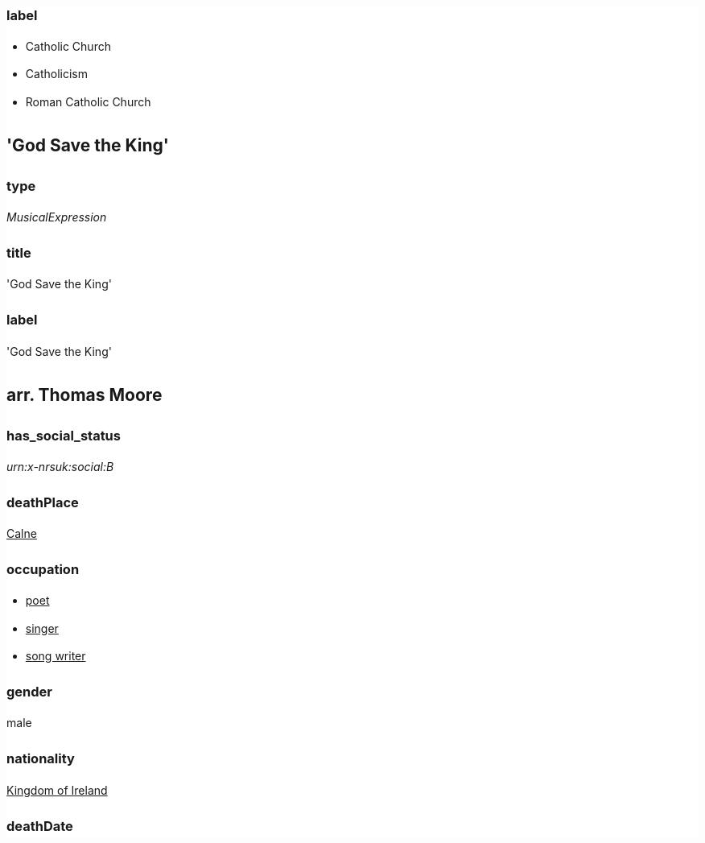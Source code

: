 ### label

 - Catholic Church

 - Catholicism

 - Roman Catholic Church

## 'God Save the King'

### type


*MusicalExpression*

### title


'God Save the King'

### label


'God Save the King'

## arr. Thomas Moore

### has_social_status


*urn:x-nrsuk:social:B*

### deathPlace


[Calne](#Calne)

### occupation

 - [poet](#poet)

 - [singer](#singer)

 - [song writer](#song-writer)

### gender


male

### nationality


[Kingdom of Ireland](#Kingdom-of-Ireland)

### deathDate
